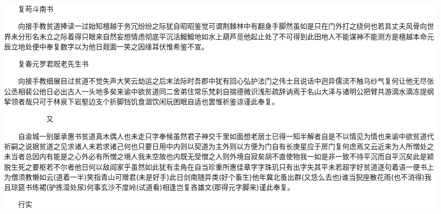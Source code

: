 　　复苟斗南书

　　向接手教贫道捧读一过始知檀越于务冗纷纷之际犹自昭昭鉴觉可谓荆棘林中有翻身手脚然虽如是只在门外打之绕何也若具丈夫风骨向世界未分形名未立之际着得只眼来自然妄想情虑彻底平沉活鱍鱍地如水上葫芦觅他起止处了不可得到此田地人不能谋神不能测方是檀越本命元辰立地处便中奉复数字以为他日觌面一笑之因缘耳伏惟希鉴不宣。

　　复春元罗君贶老先生书

　　向接手教细展目过贫道不觉失声大笑云劫运之后末法际时吾郡中犹有回心弘护法门之伟士且说话中迥异儒流不触乌纱气复何让他无尽张公丞相裴公他日必出古人一头地多矣来谕中欲贫道同二舍弟住常乐梵刹自揣德微识浅形疏辞讷焉于名山大泽与诸明公把臂共游滴水滴冻提纲挈领者哉只可于林泉下岩壑边支个折脚铛饥食涸饮闲玩困眠自适也罢惟祈鉴谅谨此奉复。

　　　　　　又

　　自渝城一别屡承惠书贫道真木偶人也未走只字奉候虽然君子神交千里如面想老居士已得一知半解者自是不以情见为情也来谕中欲贫道代祈嗣之说据贫道之见求诸人未若求诸己何也只要日用中内则以契道为主外则以方便为门自有长庚星应于房门复何虑焉又云近来为人所憎处之未当者总因内有能是之心外必有所憎之境人我未空故也内既无受憎之人则外境自寂矣胡不直使物我一如是非一致不待平沉而自平沉矣此是颖脱生死之要枢若不尔者他日何以敌阎家乎虽然如此犹有圭角在自当珍重所惠佳章字字珠玑只有出字失其平未若超字好贫道逐句着语一便书上为僧须教懒如云(道着一半)笑指青山可赠君(未是好手)此日剑南随异类(好个畜生)他年冀北蚤出群(又恁么去也)谁当猊座散花雨(也不消得)我且琼筵书练裙(驴拣湿处尿)何事玄沙不度岭(试道看)相逢岂复吝雄文(那得元字脚来)谨此奉复。

　　行实

